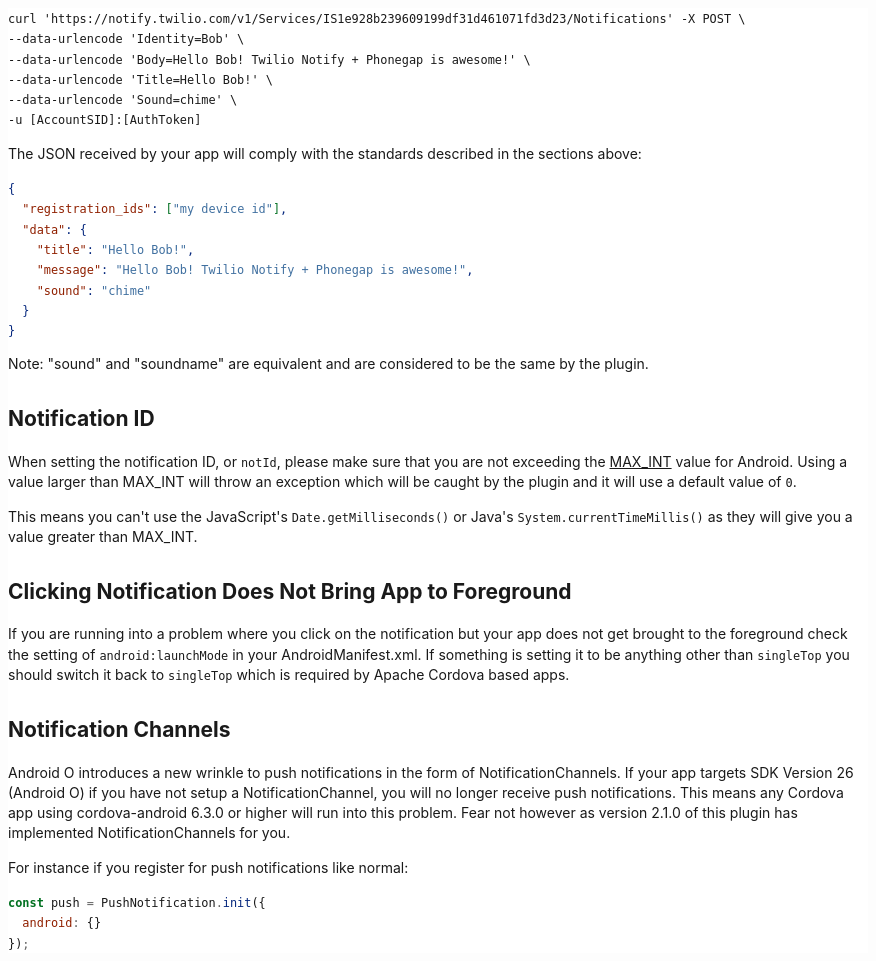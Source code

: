 ```
curl 'https://notify.twilio.com/v1/Services/IS1e928b239609199df31d461071fd3d23/Notifications' -X POST \
--data-urlencode 'Identity=Bob' \
--data-urlencode 'Body=Hello Bob! Twilio Notify + Phonegap is awesome!' \
--data-urlencode 'Title=Hello Bob!' \
--data-urlencode 'Sound=chime' \
-u [AccountSID]:[AuthToken]
```

The JSON received by your app will comply with the standards described in the sections above:

```json
{
  "registration_ids": ["my device id"],
  "data": {
    "title": "Hello Bob!",
    "message": "Hello Bob! Twilio Notify + Phonegap is awesome!",
    "sound": "chime"
  }
}
```

Note: "sound" and "soundname" are equivalent and are considered to be the same by the plugin.

## Notification ID

When setting the notification ID, or `notId`, please make sure that you are not exceeding the [MAX_INT](https://developer.android.com/reference/java/lang/Integer.html#MAX_VALUE) value for Android. Using a value larger than MAX_INT will throw an exception which will be caught by the plugin and it will use a default value of `0`.

This means you can't use the JavaScript's `Date.getMilliseconds()` or Java's `System.currentTimeMillis()` as they will give you a value greater than MAX_INT.

## Clicking Notification Does Not Bring App to Foreground

If you are running into a problem where you click on the notification but your app does not get brought to the foreground check the setting of `android:launchMode` in your AndroidManifest.xml. If something is setting it to be anything other than `singleTop` you should switch it back to `singleTop` which is required by Apache Cordova based apps.

## Notification Channels

Android O introduces a new wrinkle to push notifications in the form of NotificationChannels. If your app targets SDK Version 26 (Android O) if you have not setup a NotificationChannel, you will no longer receive push notifications. This means any Cordova app using cordova-android 6.3.0 or higher will run into this problem. Fear not however as version 2.1.0 of this plugin has implemented NotificationChannels for you.

For instance if you register for push notifications like normal:

```javascript
const push = PushNotification.init({
  android: {}
});
```
